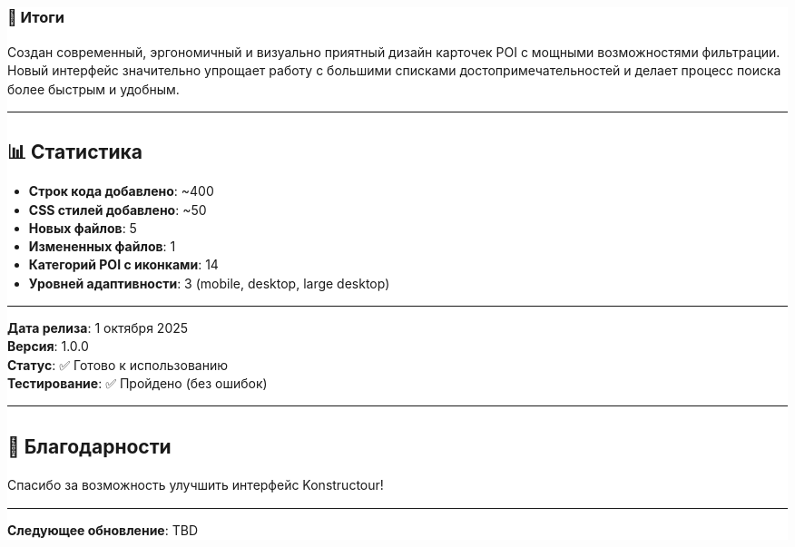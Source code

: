 ### 🎉 Итоги

Создан современный, эргономичный и визуально приятный дизайн карточек POI с мощными возможностями фильтрации. Новый интерфейс значительно упрощает работу с большими списками достопримечательностей и делает процесс поиска более быстрым и удобным.

---

## 📊 Статистика

- **Строк кода добавлено**: ~400
- **CSS стилей добавлено**: ~50
- **Новых файлов**: 5
- **Измененных файлов**: 1
- **Категорий POI с иконками**: 14
- **Уровней адаптивности**: 3 (mobile, desktop, large desktop)

---

**Дата релиза**: 1 октября 2025  
**Версия**: 1.0.0  
**Статус**: ✅ Готово к использованию  
**Тестирование**: ✅ Пройдено (без ошибок)

---

## 🙏 Благодарности

Спасибо за возможность улучшить интерфейс Konstructour!

---

**Следующее обновление**: TBD

